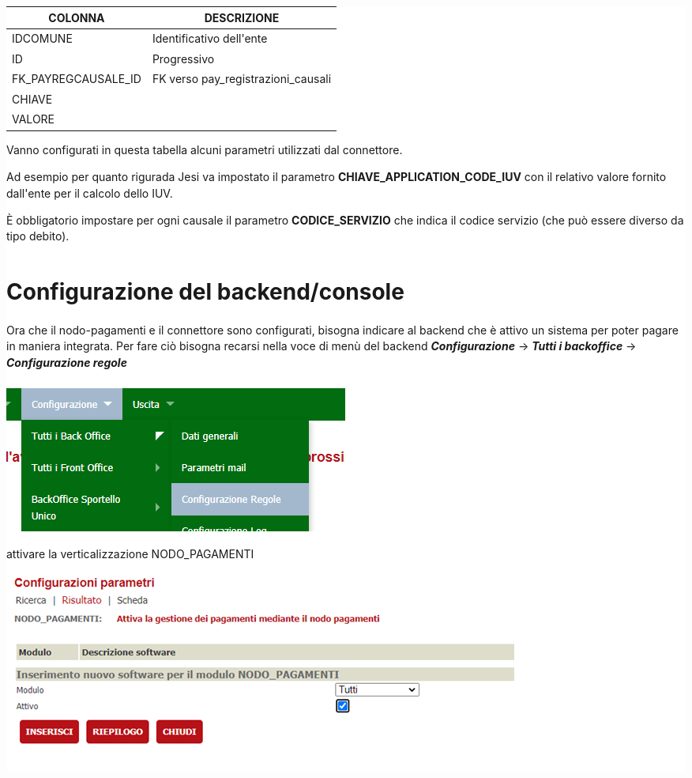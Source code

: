 | COLONNA             | DESCRIZIONE                        |
| ------------------- | ---------------------------------- |
| IDCOMUNE            | Identificativo dell'ente           |
| ID                  | Progressivo                        |
| FK_PAYREGCAUSALE_ID | FK verso pay_registrazioni_causali |
| CHIAVE              |                                    |
| VALORE              |                                    |

Vanno configurati in questa tabella alcuni parametri utilizzati dal connettore.

Ad esempio per quanto rigurada Jesi va impostato il parametro **CHIAVE_APPLICATION_CODE_IUV** con il relativo valore fornito dall'ente per il calcolo dello IUV.

È obbligatorio impostare per ogni causale il parametro **CODICE_SERVIZIO** che indica il codice servizio (che può essere diverso da tipo debito).

# Configurazione del backend/console

Ora che il nodo-pagamenti e il connettore sono configurati, bisogna indicare al backend che è attivo un sistema per poter pagare in maniera integrata. Per fare ciò bisogna recarsi nella voce di menù del backend _**Configurazione**_ -> _**Tutti i backoffice**_ -> _**Configurazione regole**_

![Verticalizzazione](./immagini/backend_01.png)

attivare la verticalizzazione NODO_PAGAMENTI

![Verticalizzazione](./immagini/backend_02.png)
